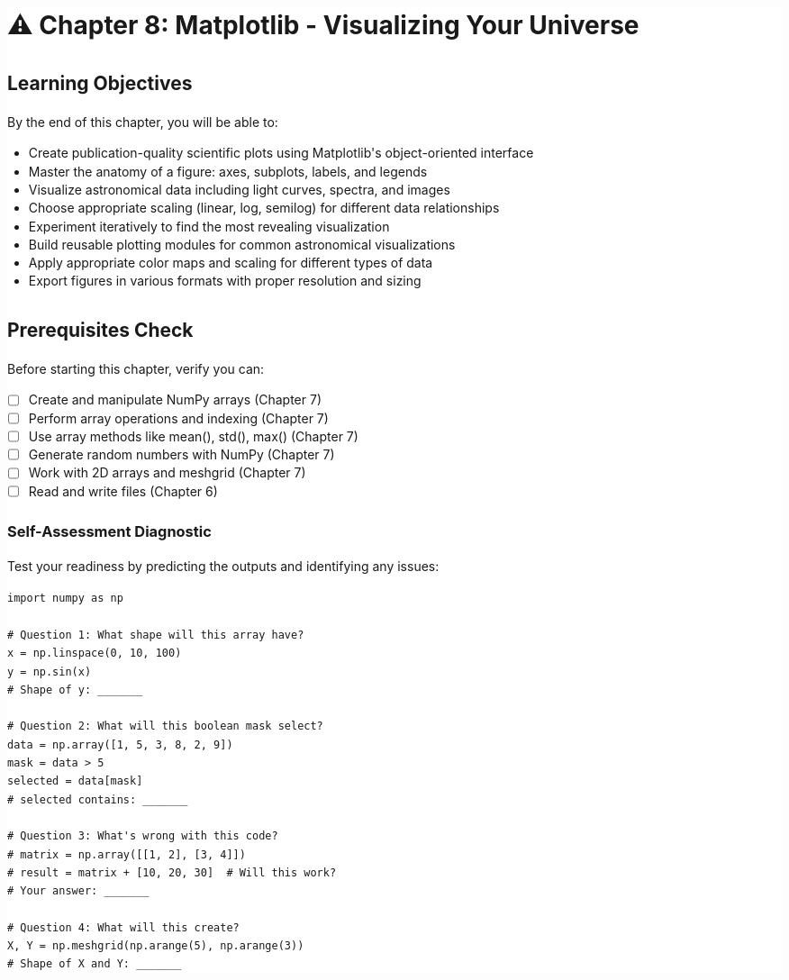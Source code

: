 # ⚠️ Chapter 8: Matplotlib - Visualizing Your Universe

## Learning Objectives

By the end of this chapter, you will be able to:

- Create publication-quality scientific plots using Matplotlib's object-oriented interface
- Master the anatomy of a figure: axes, subplots, labels, and legends
- Visualize astronomical data including light curves, spectra, and images
- Choose appropriate scaling (linear, log, semilog) for different data relationships
- Experiment iteratively to find the most revealing visualization
- Build reusable plotting modules for common astronomical visualizations
- Apply appropriate color maps and scaling for different types of data
- Export figures in various formats with proper resolution and sizing

## Prerequisites Check

Before starting this chapter, verify you can:

- [ ] Create and manipulate NumPy arrays (Chapter 7)
- [ ] Perform array operations and indexing (Chapter 7)
- [ ] Use array methods like mean(), std(), max() (Chapter 7)
- [ ] Generate random numbers with NumPy (Chapter 7)
- [ ] Work with 2D arrays and meshgrid (Chapter 7)
- [ ] Read and write files (Chapter 6)

### Self-Assessment Diagnostic

Test your readiness by predicting the outputs and identifying any issues:

```{code-cell} python
import numpy as np

# Question 1: What shape will this array have?
x = np.linspace(0, 10, 100)
y = np.sin(x)
# Shape of y: _______

# Question 2: What will this boolean mask select?
data = np.array([1, 5, 3, 8, 2, 9])
mask = data > 5
selected = data[mask]
# selected contains: _______

# Question 3: What's wrong with this code?
# matrix = np.array([[1, 2], [3, 4]])
# result = matrix + [10, 20, 30]  # Will this work?
# Your answer: _______

# Question 4: What will this create?
X, Y = np.meshgrid(np.arange(5), np.arange(3))
# Shape of X and Y: _______
```
